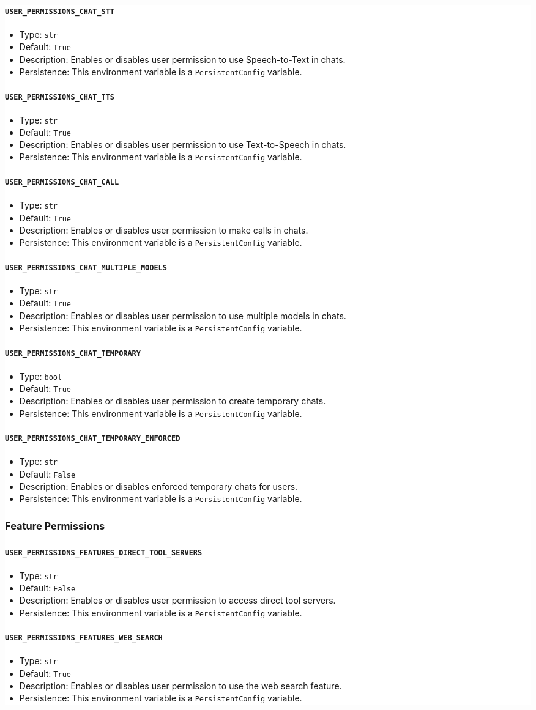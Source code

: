 #### `USER_PERMISSIONS_CHAT_STT`

- Type: `str`
- Default: `True`
- Description: Enables or disables user permission to use Speech-to-Text in chats.
- Persistence: This environment variable is a `PersistentConfig` variable.

#### `USER_PERMISSIONS_CHAT_TTS`

- Type: `str`
- Default: `True`
- Description: Enables or disables user permission to use Text-to-Speech in chats.
- Persistence: This environment variable is a `PersistentConfig` variable.

#### `USER_PERMISSIONS_CHAT_CALL`

- Type: `str`
- Default: `True`
- Description: Enables or disables user permission to make calls in chats.
- Persistence: This environment variable is a `PersistentConfig` variable.

#### `USER_PERMISSIONS_CHAT_MULTIPLE_MODELS`

- Type: `str`
- Default: `True`
- Description: Enables or disables user permission to use multiple models in chats.
- Persistence: This environment variable is a `PersistentConfig` variable.

#### `USER_PERMISSIONS_CHAT_TEMPORARY`

- Type: `bool`
- Default: `True`
- Description: Enables or disables user permission to create temporary chats.
- Persistence: This environment variable is a `PersistentConfig` variable.

#### `USER_PERMISSIONS_CHAT_TEMPORARY_ENFORCED`

- Type: `str`
- Default: `False`
- Description: Enables or disables enforced temporary chats for users.
- Persistence: This environment variable is a `PersistentConfig` variable.

### Feature Permissions

#### `USER_PERMISSIONS_FEATURES_DIRECT_TOOL_SERVERS`

- Type: `str`
- Default: `False`
- Description: Enables or disables user permission to access direct tool servers.
- Persistence: This environment variable is a `PersistentConfig` variable.

#### `USER_PERMISSIONS_FEATURES_WEB_SEARCH`

- Type: `str`
- Default: `True`
- Description: Enables or disables user permission to use the web search feature.
- Persistence: This environment variable is a `PersistentConfig` variable.
